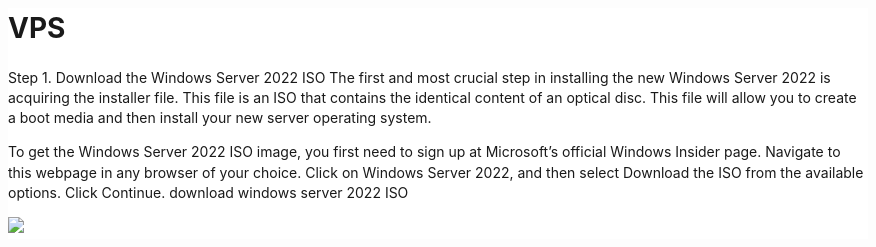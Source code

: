 # VPS
Step 1. Download the Windows Server 2022 ISO
The first and most crucial step in installing the new Windows Server 2022 is acquiring the installer file. This file is an ISO that contains the identical content of an optical disc. This file will allow you to create a boot media and then install your new server operating system.

To get the Windows Server 2022 ISO image, you first need to sign up at Microsoft’s official Windows Insider page. Navigate to this webpage in any browser of your choice.
Click on Windows Server 2022, and then select Download the ISO from the available options. Click Continue.
download windows server 2022 ISO

<img src="./1.jpg" width="100%">

